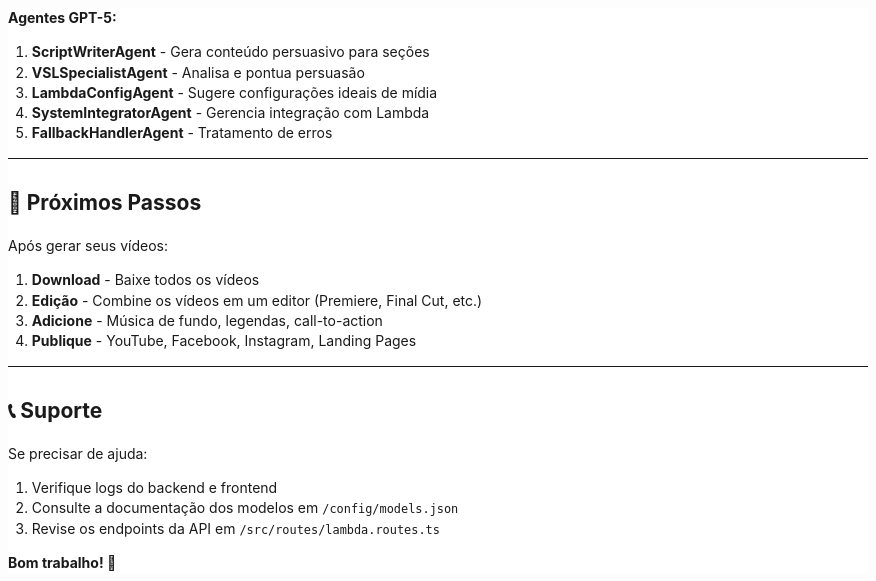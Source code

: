**Agentes GPT-5:**
1. **ScriptWriterAgent** - Gera conteúdo persuasivo para seções
2. **VSLSpecialistAgent** - Analisa e pontua persuasão
3. **LambdaConfigAgent** - Sugere configurações ideais de mídia
4. **SystemIntegratorAgent** - Gerencia integração com Lambda
5. **FallbackHandlerAgent** - Tratamento de erros

---

## 🎉 Próximos Passos

Após gerar seus vídeos:

1. **Download** - Baixe todos os vídeos
2. **Edição** - Combine os vídeos em um editor (Premiere, Final Cut, etc.)
3. **Adicione** - Música de fundo, legendas, call-to-action
4. **Publique** - YouTube, Facebook, Instagram, Landing Pages

---

## 📞 Suporte

Se precisar de ajuda:
1. Verifique logs do backend e frontend
2. Consulte a documentação dos modelos em `/config/models.json`
3. Revise os endpoints da API em `/src/routes/lambda.routes.ts`

**Bom trabalho! 🚀**
